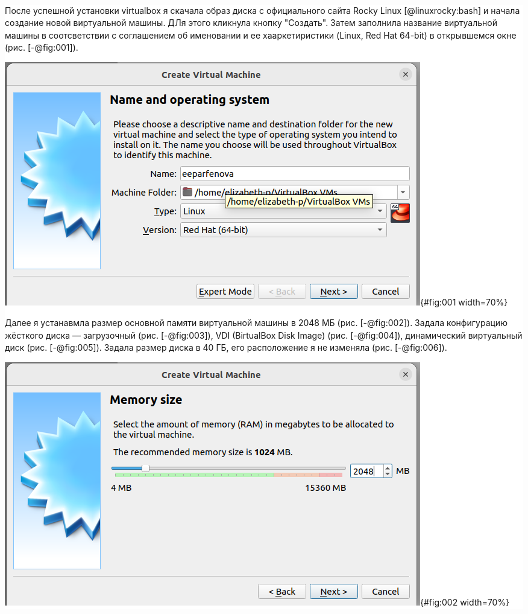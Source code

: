 После успешной установки virtualbox я скачала образ диска с официального сайта Rocky Linux [@linuxrocky:bash] и начала создание новой виртуальной машины. ДЛя этого кликнула кнопку "Создать". Затем заполнила название виртуальной машины в соотсветствии с соглашением об именовании и ее хааркетиристики (Linux, Red Hat 64-bit) в открывшемся окне (рис. [-@fig:001]). 

![Начало создания виртуальной машины](image/1.png){#fig:001 width=70%}

Далее я устанавмла размер основной памяти виртуальной машины в 2048
МБ (рис. [-@fig:002]). Задала конфигурацию жёсткого диска — загрузочный (рис. [-@fig:003]), VDI (BirtualBox Disk Image) (рис. [-@fig:004]), динамический виртуальный диск (рис. [-@fig:005]). Задала размер диска в 40 ГБ, его расположение я не изменяла (рис. [-@fig:006]).

![Размер основной памяти виртуальной машины](image/2.png){#fig:002 width=70%}
